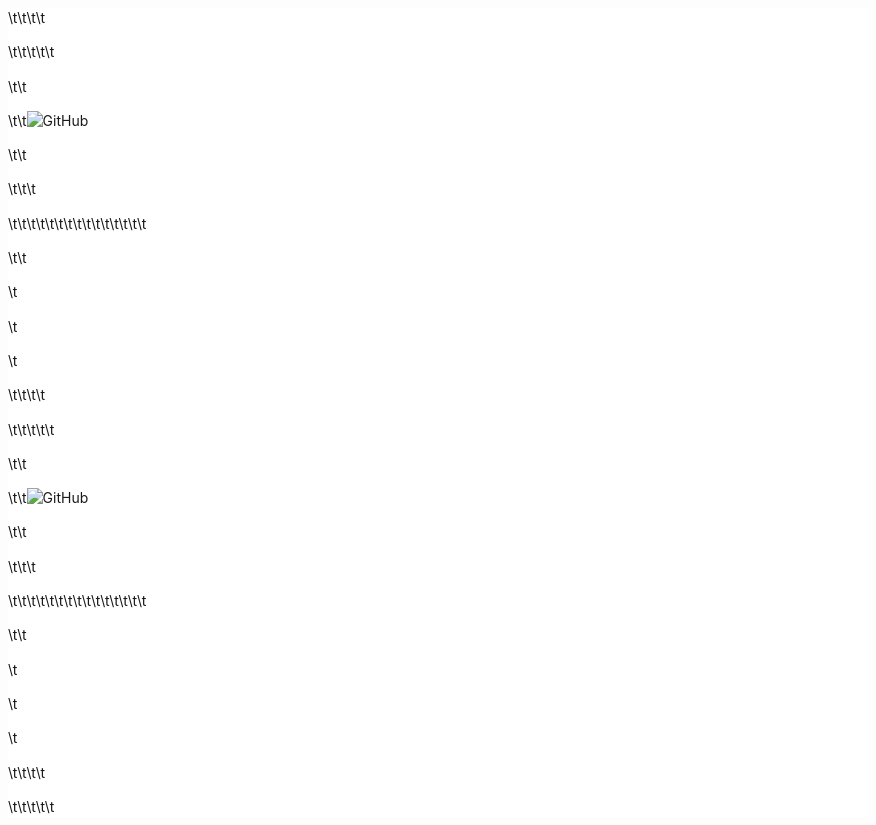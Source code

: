

\t\t\t\t

\t\t\t\t\t

\t\t

\t\t![GitHub](https://chinadigitaltimes.net/chinese/files/2022/10/79788842-efc7-4206-8eeb-2bc104496ff5-1024x684.jpeg)

\t\t

\t\t\t

\t\t\t\t\t\t\t\t\t\t\t\t\t\t\t

\t\t



\t





\t



\t



\t\t\t\t

\t\t\t\t\t

\t\t

\t\t![GitHub](https://chinadigitaltimes.net/chinese/files/2022/10/e697270e-0183-4f7e-920e-d7975ea1b7f5-1024x683.jpeg)

\t\t

\t\t\t

\t\t\t\t\t\t\t\t\t\t\t\t\t\t\t

\t\t



\t





\t



\t



\t\t\t\t

\t\t\t\t\t
